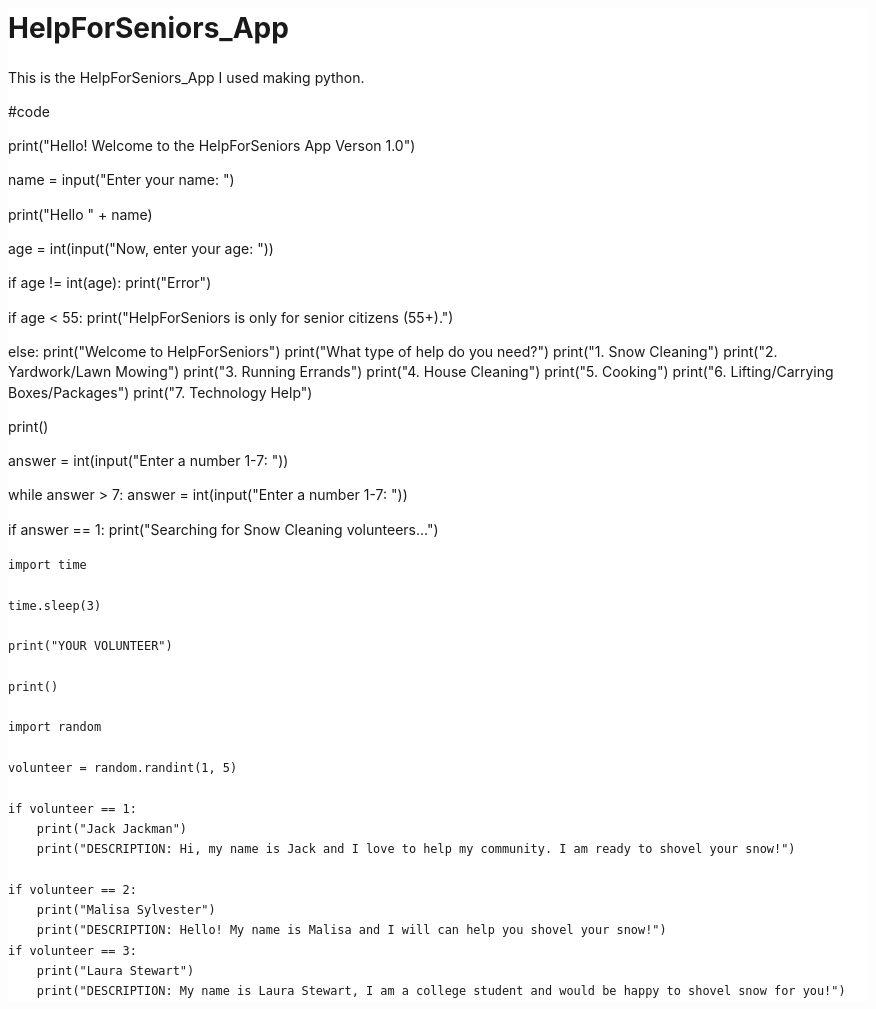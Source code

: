 # HelpForSeniors_App
This is the HelpForSeniors_App I used making python.

#code

print("Hello! Welcome to the HelpForSeniors App Verson 1.0")

name = input("Enter your name: ")

print("Hello " + name)

age = int(input("Now, enter your age: "))

if age != int(age):
    print("Error")

if age < 55:
    print("HelpForSeniors is only for senior citizens (55+).")

else:
    print("Welcome to HelpForSeniors")
    print("What type of help do you need?")
    print("1. Snow Cleaning")
    print("2. Yardwork/Lawn Mowing")
    print("3. Running Errands")
    print("4. House Cleaning")
    print("5. Cooking")
    print("6. Lifting/Carrying Boxes/Packages")
    print("7. Technology Help")

print()

answer = int(input("Enter a number 1-7: "))

while answer > 7:
    answer = int(input("Enter a number 1-7: "))

if answer == 1:
    print("Searching for Snow Cleaning volunteers...")

    import time

    time.sleep(3)

    print("YOUR VOLUNTEER")

    print()

    import random

    volunteer = random.randint(1, 5)

    if volunteer == 1:
        print("Jack Jackman")
        print("DESCRIPTION: Hi, my name is Jack and I love to help my community. I am ready to shovel your snow!")

    if volunteer == 2:
        print("Malisa Sylvester")
        print("DESCRIPTION: Hello! My name is Malisa and I will can help you shovel your snow!")
    if volunteer == 3:
        print("Laura Stewart")
        print("DESCRIPTION: My name is Laura Stewart, I am a college student and would be happy to shovel snow for you!")

